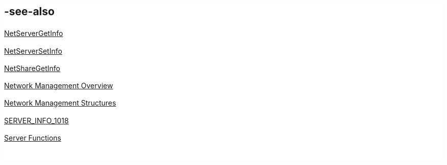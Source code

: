 


## -see-also




<a href="https://msdn.microsoft.com/ed15e1b5-3fdc-4841-85d1-89269684df0e">NetServerGetInfo</a>



<a href="https://msdn.microsoft.com/1a04a43d-34f9-4a08-ac66-750120792af0">NetServerSetInfo</a>



<a href="https://msdn.microsoft.com/672ea208-4048-4d2f-9606-ee3e2133765b">NetShareGetInfo</a>



<a href="https://msdn.microsoft.com/426c7b2e-027c-4a88-97b7-eba5201d0f0d">Network Management Overview</a>



<a href="https://msdn.microsoft.com/a4b05054-bef2-4cab-89f6-725d92ee75b8">Network Management Structures</a>



<a href="https://msdn.microsoft.com/0a87d88c-af70-41ce-9d92-6e642d284819">SERVER_INFO_1018</a>



<a href="https://msdn.microsoft.com/43e1285b-8c86-4af4-9834-fcd5ee8aceb8">Server Functions</a>
 

 

